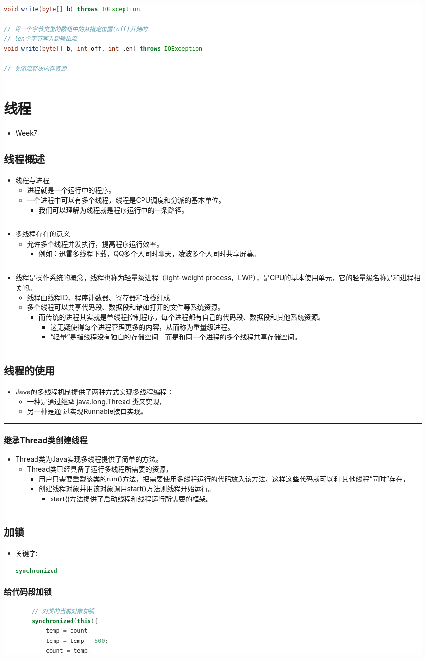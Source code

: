 ```Java 
void write(byte[] b) throws IOException

// 将一个字节类型的数组中的从指定位置(off)开始的
// len个字节写入到输出流
void write(byte[] b, int off, int len) throws IOException

// 关闭流释放内存资源

```

---
# 线程
- Week7
## 线程概述
- 线程与进程
  - 进程就是一个运行中的程序。
  - 一个进程中可以有多个线程，线程是CPU调度和分派的基本单位。
    - 我们可以理解为线程就是程序运行中的一条路径。

---
- 多线程存在的意义
  - 允许多个线程并发执行，提高程序运行效率。
    - 例如：迅雷多线程下载，QQ多个人同时聊天，凌波多个人同时共享屏幕。

---
- 线程是操作系统的概念，线程也称为轻量级进程（light-weight process，LWP），是CPU的基本使用单元，它的轻量级名称是和进程相关的。
  - 线程由线程ID、程序计数器、寄存器和堆栈组成
  - 多个线程可以共享代码段、数据段和诸如打开的文件等系统资源。  
    - 而传统的进程其实就是单线程控制程序，每个进程都有自己的代码段、数据段和其他系统资源。
      - 这无疑使得每个进程管理更多的内容，从而称为重量级进程。
      - “轻量”是指线程没有独自的存储空间，而是和同一个进程的多个线程共享存储空间。

---
## 线程的使用
- Java的多线程机制提供了两种方式实现多线程编程：
  - 一种是通过继承 java.long.Thread 类来实现，
  - 另一种是通 过实现Runnable接口实现。

---
###  继承Thread类创建线程
- Thread类为Java实现多线程提供了简单的方法。
  - Thread类已经具备了运行多线程所需要的资源，
    - 用户只需要重载该类的run()方法，把需要使用多线程运行的代码放入该方法。这样这些代码就可以和 其他线程“同时”存在，
    - 创建线程对象并用该对象调用start()方法则线程开始运行。
      - start()方法提供了启动线程和线程运行所需要的框架。

---
## 加锁
- 关键字:
  ```Java
  synchronized
  ```
### 给代码段加锁
```Java
        // 对类的当前对象加锁
        synchronized(this){
            temp = count;
            temp = temp - 500;
            count = temp;
```